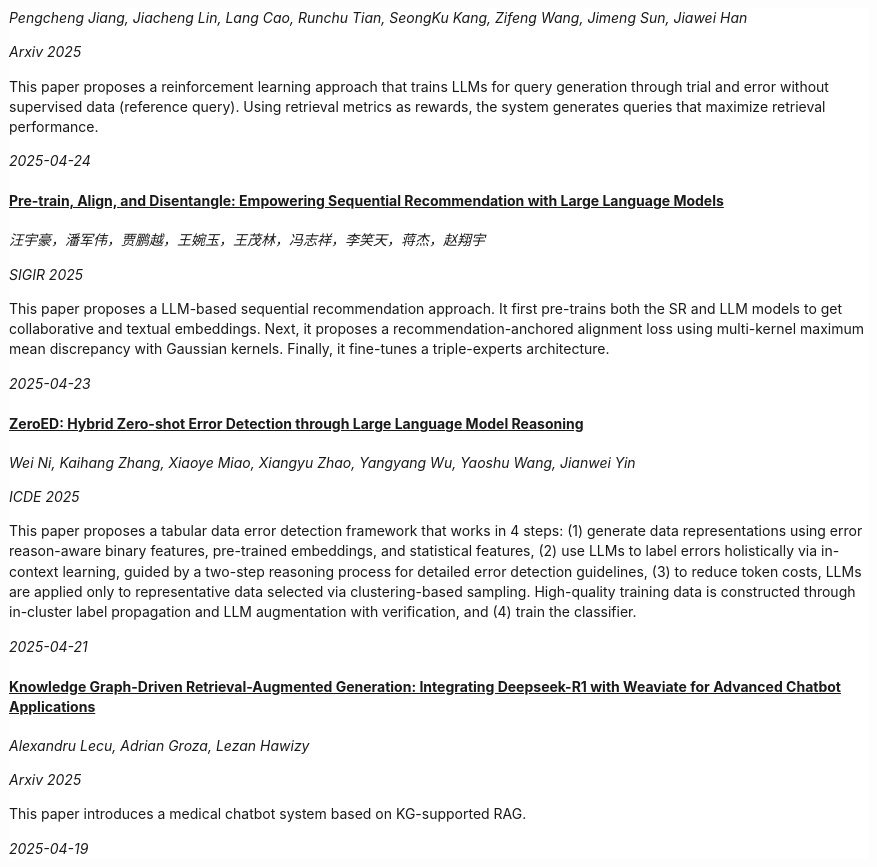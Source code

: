 *Pengcheng Jiang, Jiacheng Lin, Lang Cao, Runchu Tian, SeongKu Kang, Zifeng Wang, Jimeng Sun, Jiawei Han*

*Arxiv 2025*

This paper proposes a reinforcement learning approach that trains LLMs for query generation through trial and error without supervised data (reference query). Using retrieval metrics as rewards, the system generates queries that maximize retrieval performance.


*2025-04-24*

#### [Pre-train, Align, and Disentangle: Empowering Sequential Recommendation with Large Language Models](https://arxiv.org/abs/2412.04107)

*汪宇豪，潘军伟，贾鹏越，王婉玉，王茂林，冯志祥，李笑天，蒋杰，赵翔宇*

*SIGIR 2025*

This paper proposes a LLM-based sequential recommendation approach. It first pre-trains both the SR and LLM models to get collaborative and textual embeddings. Next, it proposes a recommendation-anchored alignment loss using multi-kernel maximum mean discrepancy with Gaussian kernels. Finally, it fine-tunes a triple-experts architecture.


*2025-04-23*

#### [ZeroED: Hybrid Zero-shot Error Detection through Large Language Model Reasoning](https://arxiv.org/abs/2504.05345)

*Wei Ni, Kaihang Zhang, Xiaoye Miao, Xiangyu Zhao, Yangyang Wu, Yaoshu Wang, Jianwei Yin*

*ICDE 2025*

This paper proposes a tabular data error detection framework that works in 4 steps: (1) generate data representations using error reason-aware binary features, pre-trained embeddings, and statistical features, (2) use LLMs to label errors holistically via in-context learning, guided by a two-step reasoning process for detailed error detection guidelines, (3) to reduce token costs, LLMs are applied only to representative data selected via clustering-based sampling. High-quality training data is constructed through in-cluster label propagation and LLM augmentation with verification, and (4) train the classifier.


*2025-04-21*

#### [Knowledge Graph-Driven Retrieval-Augmented Generation: Integrating Deepseek-R1 with Weaviate for Advanced Chatbot Applications](https://arxiv.org/abs/2502.11108)

*Alexandru Lecu, Adrian Groza, Lezan Hawizy*

*Arxiv 2025*

This paper introduces a medical chatbot system based on KG-supported RAG.


*2025-04-19*
